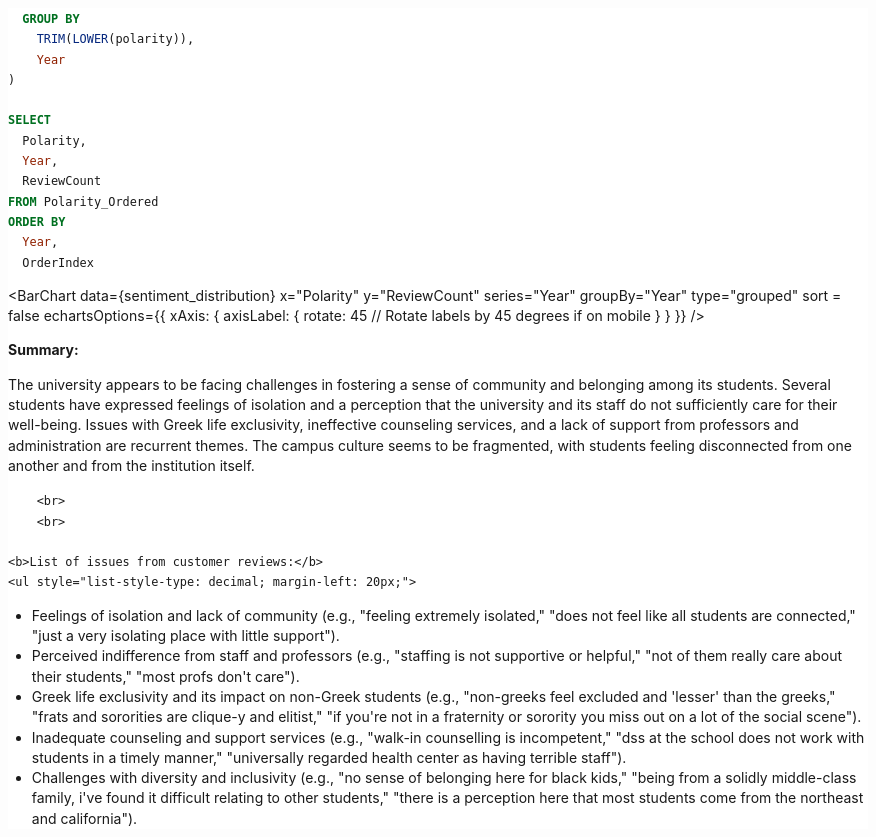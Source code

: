 ```sql sentiment_distribution
  GROUP BY
    TRIM(LOWER(polarity)), 
    Year
)

SELECT
  Polarity,
  Year,
  ReviewCount
FROM Polarity_Ordered
ORDER BY
  Year,
  OrderIndex
```

<BarChart 
    data={sentiment_distribution} 
    x="Polarity" 
    y="ReviewCount"
    series="Year" 
    groupBy="Year" 
    type="grouped"
    sort = false
    echartsOptions={{
    xAxis: {
      axisLabel: {
        rotate: 45 // Rotate labels by 45 degrees if on mobile
      }
    }
  }}
/>


<Tabs>
    <Tab label="What does NOT work">
                       <b>Summary:</b>
        <br>
        
The university appears to be facing challenges in fostering a sense of community and belonging among its students. Several students have expressed feelings of isolation and a perception that the university and its staff do not sufficiently care for their well-being. Issues with Greek life exclusivity, ineffective counseling services, and a lack of support from professors and administration are recurrent themes. The campus culture seems to be fragmented, with students feeling disconnected from one another and from the institution itself.


        <br>
        <br>

    <b>List of issues from customer reviews:</b>
    <ul style="list-style-type: decimal; margin-left: 20px;">

- Feelings of isolation and lack of community (e.g., "feeling extremely isolated," "does not feel like all students are connected," "just a very isolating place with little support").
- Perceived indifference from staff and professors (e.g., "staffing is not supportive or helpful," "not of them really care about their students," "most profs don't care").
- Greek life exclusivity and its impact on non-Greek students (e.g., "non-greeks feel excluded and 'lesser' than the greeks," "frats and sororities are clique-y and elitist," "if you're not in a fraternity or sorority you miss out on a lot of the social scene").
- Inadequate counseling and support services (e.g., "walk-in counselling is incompetent," "dss at the school does not work with students in a timely manner," "universally regarded health center as having terrible staff").
- Challenges with diversity and inclusivity (e.g., "no sense of belonging here for black kids," "being from a solidly middle-class family, i've found it difficult relating to other students," "there is a perception here that most students come from the northeast and california").